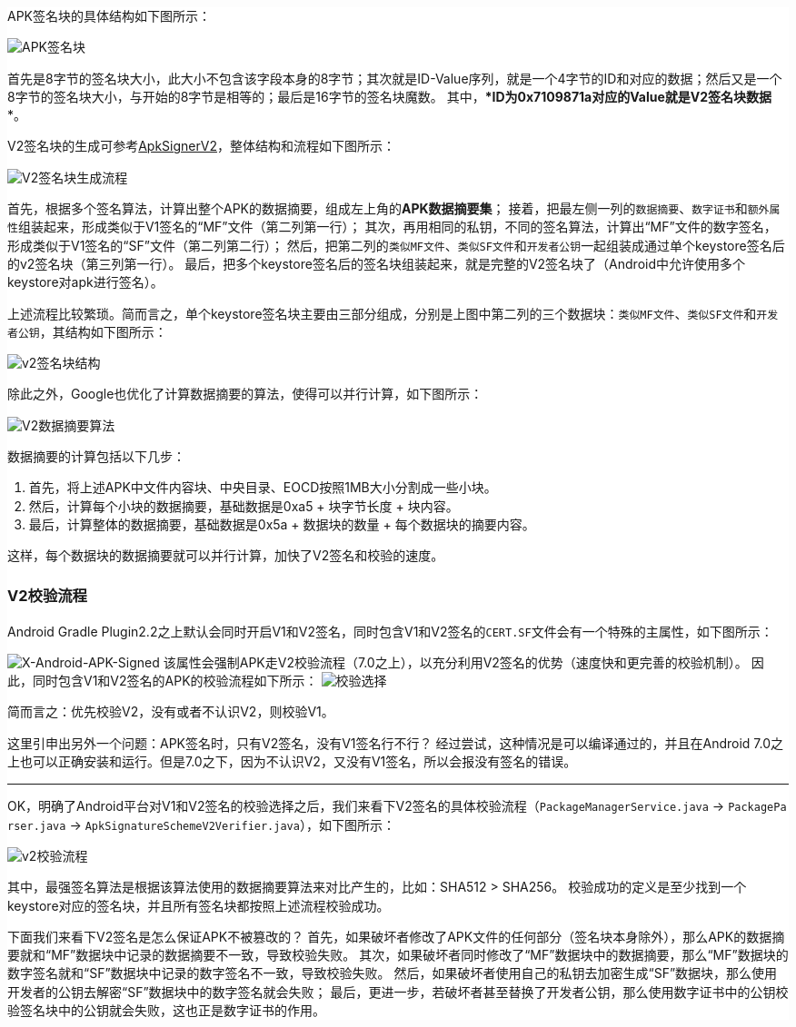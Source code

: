 APK签名块的具体结构如下图所示：

![APK签名块](https://camo.githubusercontent.com/7e70fac4038d3fc28239e4027f56d14d236476a7/687474703a2f2f3778733271792e636f6d312e7a302e676c622e636c6f7564646e2e636f6d2f41504b2545372541442542452545352539302538442545352539442539372e706e67)

首先是8字节的签名块大小，此大小不包含该字段本身的8字节；其次就是ID-Value序列，就是一个4字节的ID和对应的数据；然后又是一个8字节的签名块大小，与开始的8字节是相等的；最后是16字节的签名块魔数。 其中，**\*ID为0x7109871a对应的Value就是V2签名块数据***。

V2签名块的生成可参考[ApkSignerV2](https://android.googlesource.com/platform/build/+/dd910c5/tools/signapk/src/com/android/signapk/ApkSignerV2.java)，整体结构和流程如下图所示：

![V2签名块生成流程](https://camo.githubusercontent.com/a40e3f98dd9001746bf1af174366fd6c42b2817f/687474703a2f2f3778733271792e636f6d312e7a302e676c622e636c6f7564646e2e636f6d2f56322545372541442542452545352539302538442545352539442539372545372539342539462545362538382539302545362542352538312545372541382538422e706e67)

首先，根据多个签名算法，计算出整个APK的数据摘要，组成左上角的**APK数据摘要集**； 接着，把最左侧一列的`数据摘要`、`数字证书`和`额外属性`组装起来，形成类似于V1签名的“MF”文件（第二列第一行）； 其次，再用相同的私钥，不同的签名算法，计算出“MF”文件的数字签名，形成类似于V1签名的“SF”文件（第二列第二行）； 然后，把第二列的`类似MF文件`、`类似SF文件`和`开发者公钥`一起组装成通过单个keystore签名后的v2签名块（第三列第一行）。 最后，把多个keystore签名后的签名块组装起来，就是完整的V2签名块了（Android中允许使用多个keystore对apk进行签名）。

上述流程比较繁琐。简而言之，单个keystore签名块主要由三部分组成，分别是上图中第二列的三个数据块：`类似MF文件`、`类似SF文件`和`开发者公钥`，其结构如下图所示：

![v2签名块结构](https://camo.githubusercontent.com/1645a9ed1e0e2ce9d2cc9ab6588d85eade45c2be/687474703a2f2f3778733271792e636f6d312e7a302e676c622e636c6f7564646e2e636f6d2f76322545372541442542452545352539302538442545352539442539372545372542422539332545362539452538342e706e67)

除此之外，Google也优化了计算数据摘要的算法，使得可以并行计算，如下图所示：

![V2数据摘要算法](https://camo.githubusercontent.com/d0b2d69194b1034880ac23667d5e85e1b4f92b17/687474703a2f2f3778733271792e636f6d312e7a302e676c622e636c6f7564646e2e636f6d2f56322545362539352542302545362538442541452545362539312539382545382541362538312545372541452539372545362542332539352e706e67)

数据摘要的计算包括以下几步：

1. 首先，将上述APK中文件内容块、中央目录、EOCD按照1MB大小分割成一些小块。
2. 然后，计算每个小块的数据摘要，基础数据是0xa5 + 块字节长度 + 块内容。
3. 最后，计算整体的数据摘要，基础数据是0x5a + 数据块的数量 + 每个数据块的摘要内容。

这样，每个数据块的数据摘要就可以并行计算，加快了V2签名和校验的速度。

### V2校验流程

Android Gradle Plugin2.2之上默认会同时开启V1和V2签名，同时包含V1和V2签名的`CERT.SF`文件会有一个特殊的主属性，如下图所示：

![X-Android-APK-Signed](https://camo.githubusercontent.com/b6ff36440f08d6ed5bd651ac5391aed55df9943c/687474703a2f2f3778733271792e636f6d312e7a302e676c622e636c6f7564646e2e636f6d2f582d416e64726f69642d41504b2d5369676e65642e706e67) 该属性会强制APK走V2校验流程（7.0之上），以充分利用V2签名的优势（速度快和更完善的校验机制）。 因此，同时包含V1和V2签名的APK的校验流程如下所示： ![校验选择](https://camo.githubusercontent.com/d6fb101a12860e5eeae27ed3a3981b8d2785612f/687474703a2f2f3778733271792e636f6d312e7a302e676c622e636c6f7564646e2e636f6d2f2545362541302541312545392541412538432545392538302538392545362538422541392e706e67)

简而言之：优先校验V2，没有或者不认识V2，则校验V1。

这里引申出另外一个问题：APK签名时，只有V2签名，没有V1签名行不行？ 经过尝试，这种情况是可以编译通过的，并且在Android 7.0之上也可以正确安装和运行。但是7.0之下，因为不认识V2，又没有V1签名，所以会报没有签名的错误。

------

OK，明确了Android平台对V1和V2签名的校验选择之后，我们来看下V2签名的具体校验流程（`PackageManagerService.java` -> `PackageParser.java` -> `ApkSignatureSchemeV2Verifier.java`），如下图所示：

![v2校验流程](https://camo.githubusercontent.com/ef6fa61b041c8eaa03ccf12f886fee948474c774/687474703a2f2f3778733271792e636f6d312e7a302e676c622e636c6f7564646e2e636f6d2f76322545362541302541312545392541412538432545362542352538312545372541382538422e706e67)

其中，最强签名算法是根据该算法使用的数据摘要算法来对比产生的，比如：SHA512 > SHA256。 校验成功的定义是至少找到一个keystore对应的签名块，并且所有签名块都按照上述流程校验成功。

下面我们来看下V2签名是怎么保证APK不被篡改的？ 首先，如果破坏者修改了APK文件的任何部分（签名块本身除外），那么APK的数据摘要就和“MF”数据块中记录的数据摘要不一致，导致校验失败。 其次，如果破坏者同时修改了“MF”数据块中的数据摘要，那么“MF”数据块的数字签名就和“SF”数据块中记录的数字签名不一致，导致校验失败。 然后，如果破坏者使用自己的私钥去加密生成“SF”数据块，那么使用开发者的公钥去解密“SF”数据块中的数字签名就会失败； 最后，更进一步，若破坏者甚至替换了开发者公钥，那么使用数字证书中的公钥校验签名块中的公钥就会失败，这也正是数字证书的作用。
